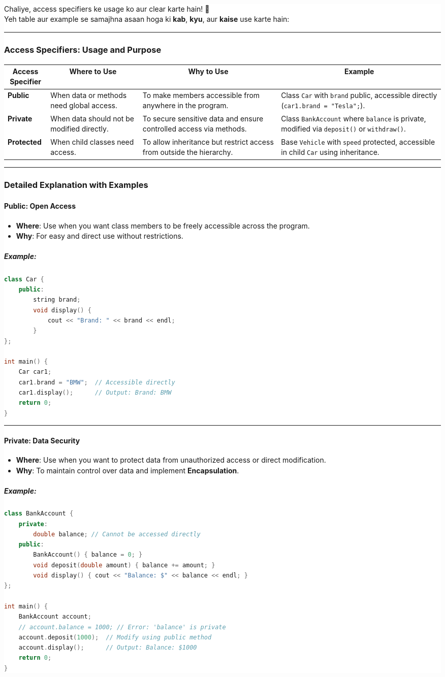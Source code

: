 Chaliye, access specifiers ke usage ko aur clear karte hain! 🚀  
Yeh table aur example se samajhna asaan hoga ki **kab**, **kyu**, aur **kaise** use karte hain:

---

### **Access Specifiers: Usage and Purpose**  

| **Access Specifier** | **Where to Use**                             | **Why to Use**                                                       | **Example**                                                                                  |
|-----------------------|----------------------------------------------|-----------------------------------------------------------------------|----------------------------------------------------------------------------------------------|
| **Public**            | When data or methods need global access.    | To make members accessible from anywhere in the program.             | Class `Car` with `brand` public, accessible directly (`car1.brand = "Tesla";`).              |
| **Private**           | When data should not be modified directly.  | To secure sensitive data and ensure controlled access via methods.   | Class `BankAccount` where `balance` is private, modified via `deposit()` or `withdraw()`.    |
| **Protected**         | When child classes need access.             | To allow inheritance but restrict access from outside the hierarchy. | Base `Vehicle` with `speed` protected, accessible in child `Car` using inheritance.         |

---

### **Detailed Explanation with Examples**  

#### **Public: Open Access**  
- **Where**: Use when you want class members to be freely accessible across the program.  
- **Why**: For easy and direct use without restrictions.  
##### Example:
```cpp
class Car {
    public:
        string brand;
        void display() {
            cout << "Brand: " << brand << endl;
        }
};

int main() {
    Car car1;
    car1.brand = "BMW";  // Accessible directly
    car1.display();      // Output: Brand: BMW
    return 0;
}
```

---

#### **Private: Data Security**  
- **Where**: Use when you want to protect data from unauthorized access or direct modification.  
- **Why**: To maintain control over data and implement **Encapsulation**.  
##### Example:
```cpp
class BankAccount {
    private:
        double balance; // Cannot be accessed directly
    public:
        BankAccount() { balance = 0; }
        void deposit(double amount) { balance += amount; }
        void display() { cout << "Balance: $" << balance << endl; }
};

int main() {
    BankAccount account;
    // account.balance = 1000; // Error: 'balance' is private
    account.deposit(1000);  // Modify using public method
    account.display();      // Output: Balance: $1000
    return 0;
}
```
